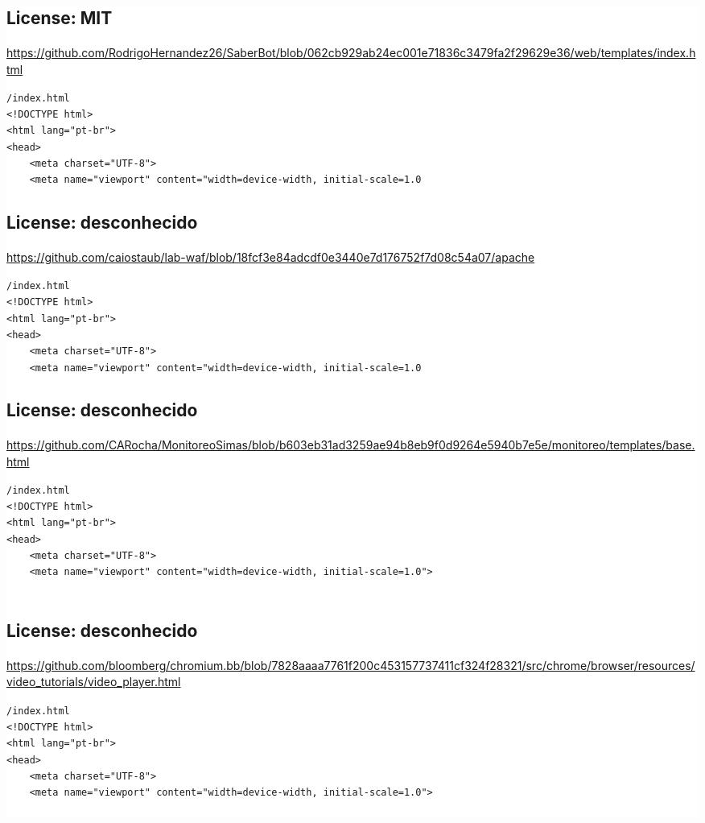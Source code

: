
## License: MIT
https://github.com/RodrigoHernandez26/SaberBot/blob/062cb929ab24ec001e71836c3479fa2f29629e36/web/templates/index.html

```
/index.html
<!DOCTYPE html>
<html lang="pt-br">
<head>
    <meta charset="UTF-8">
    <meta name="viewport" content="width=device-width, initial-scale=1.0
```


## License: desconhecido
https://github.com/caiostaub/lab-waf/blob/18fcf3e84adcdf0e3440e7d176752f7d08c54a07/apache

```
/index.html
<!DOCTYPE html>
<html lang="pt-br">
<head>
    <meta charset="UTF-8">
    <meta name="viewport" content="width=device-width, initial-scale=1.0
```


## License: desconhecido
https://github.com/CARocha/MonitoreoSimas/blob/b603eb31ad3259ae94b8eb9f0d9264e5940b7e5e/monitoreo/templates/base.html

```
/index.html
<!DOCTYPE html>
<html lang="pt-br">
<head>
    <meta charset="UTF-8">
    <meta name="viewport" content="width=device-width, initial-scale=1.0">
    
```


## License: desconhecido
https://github.com/bloomberg/chromium.bb/blob/7828aaaa7761f200c453157737411cf324f28321/src/chrome/browser/resources/video_tutorials/video_player.html

```
/index.html
<!DOCTYPE html>
<html lang="pt-br">
<head>
    <meta charset="UTF-8">
    <meta name="viewport" content="width=device-width, initial-scale=1.0">
    
```
